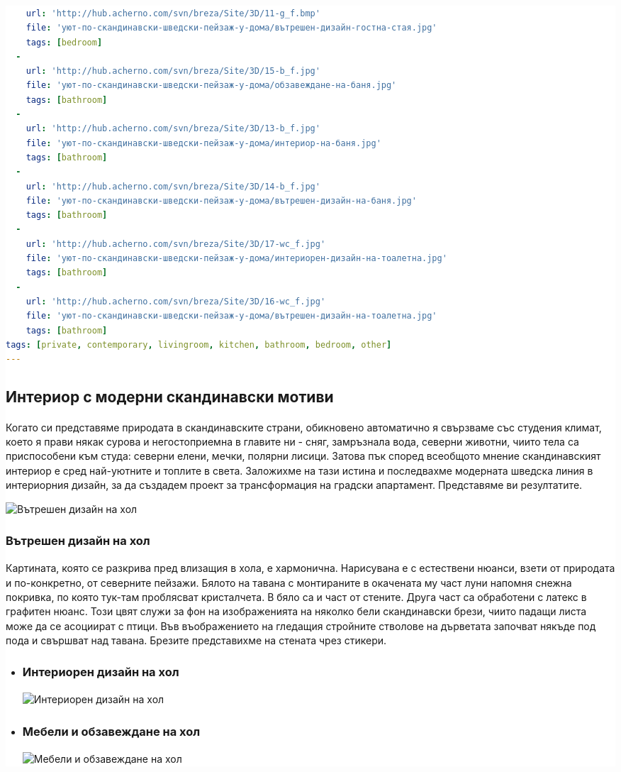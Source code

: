 ```yaml
    url: 'http://hub.acherno.com/svn/breza/Site/3D/11-g_f.bmp'
    file: 'уют-по-скандинавски-шведски-пейзаж-у-дома/вътрешен-дизайн-гостна-стая.jpg'
    tags: [bedroom]
  -
    url: 'http://hub.acherno.com/svn/breza/Site/3D/15-b_f.jpg'
    file: 'уют-по-скандинавски-шведски-пейзаж-у-дома/обзавеждане-на-баня.jpg'
    tags: [bathroom]
  -
    url: 'http://hub.acherno.com/svn/breza/Site/3D/13-b_f.jpg'
    file: 'уют-по-скандинавски-шведски-пейзаж-у-дома/интериор-на-баня.jpg'
    tags: [bathroom]
  -
    url: 'http://hub.acherno.com/svn/breza/Site/3D/14-b_f.jpg'
    file: 'уют-по-скандинавски-шведски-пейзаж-у-дома/вътрешен-дизайн-на-баня.jpg'
    tags: [bathroom]
  -
    url: 'http://hub.acherno.com/svn/breza/Site/3D/17-wc_f.jpg'
    file: 'уют-по-скандинавски-шведски-пейзаж-у-дома/интериорен-дизайн-на-тоалетна.jpg'
    tags: [bathroom]
  -
    url: 'http://hub.acherno.com/svn/breza/Site/3D/16-wc_f.jpg'
    file: 'уют-по-скандинавски-шведски-пейзаж-у-дома/вътрешен-дизайн-на-тоалетна.jpg'
    tags: [bathroom]
tags: [private, contemporary, livingroom, kitchen, bathroom, bedroom, other]
---
```

## **Интериор** с модерни **скандинавски мотиви**
Когато си представяме природата в скандинавските страни, обикновено автоматично я свързваме със студения климат, което я прави някак сурова и негостоприемна в главите ни - сняг, замръзнала вода, северни животни, чиито тела са приспособени към студа: северни елени, мечки, полярни лисици. Затова пък според всеобщото мнение скандинавският интериор е сред най-уютните и топлите в света. Заложихме на тази истина и последвахме модерната шведска линия в интериорния дизайн, за да създадем проект за трансформация на градски апартамент. Представяме ви резултатите.

![Вътрешен дизайн на хол](уют-по-скандинавски-шведски-пейзаж-у-дома/вътрешен-дизайн-на-хол.jpg)
### Вътрешен дизайн на **хол**

Картината, която се разкрива пред влизащия в хола, е хармонична. Нарисувана е с естествени нюанси, взети от природата и по-конкретно, от северните пейзажи. Бялото на тавана с монтираните в окачената му част луни напомня снежна покривка, по която тук-там проблясват кристалчета. В бяло са и част от стените. Друга част са обработени с латекс в графитен нюанс. Този цвят служи за фон на изображенията на няколко бели скандинавски брези, чиито падащи листа може да се асоциират с птици. Във въображението на гледащия стройните стволове на дърветата започват някъде под пода и свършват над тавана. Брезите представихме на стената чрез стикери.

-   ### Интериорен дизайн на **хол**
    ![Интериорен дизайн на хол](уют-по-скандинавски-шведски-пейзаж-у-дома/интериорен-дизайн-на-хол.jpg)
-   ### Мебели и обзавеждане на **хол**
    ![Мебели и обзавеждане на хол](уют-по-скандинавски-шведски-пейзаж-у-дома/мебели-и-обзавеждане-на-хол.jpg)

